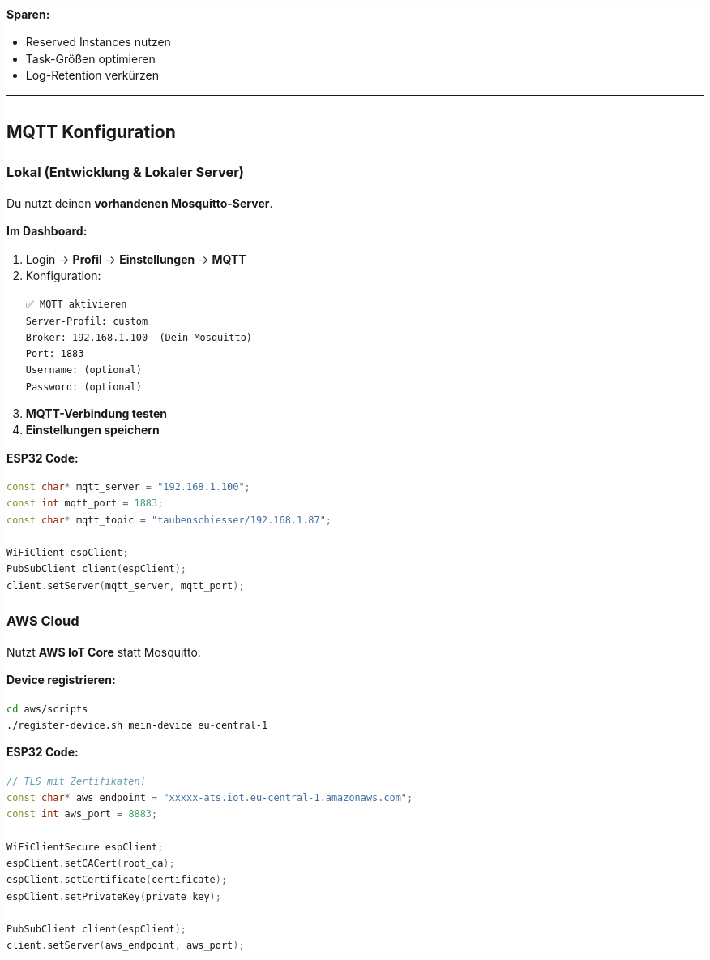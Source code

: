 **Sparen:**
- Reserved Instances nutzen
- Task-Größen optimieren
- Log-Retention verkürzen

---

## MQTT Konfiguration

### Lokal (Entwicklung & Lokaler Server)

Du nutzt deinen **vorhandenen Mosquitto-Server**.

**Im Dashboard:**
1. Login → **Profil** → **Einstellungen** → **MQTT**
2. Konfiguration:
   ```
   ✅ MQTT aktivieren
   Server-Profil: custom
   Broker: 192.168.1.100  (Dein Mosquitto)
   Port: 1883
   Username: (optional)
   Password: (optional)
   ```
3. **MQTT-Verbindung testen**
4. **Einstellungen speichern**

**ESP32 Code:**
```cpp
const char* mqtt_server = "192.168.1.100";
const int mqtt_port = 1883;
const char* mqtt_topic = "taubenschiesser/192.168.1.87";

WiFiClient espClient;
PubSubClient client(espClient);
client.setServer(mqtt_server, mqtt_port);
```

### AWS Cloud

Nutzt **AWS IoT Core** statt Mosquitto.

**Device registrieren:**
```bash
cd aws/scripts
./register-device.sh mein-device eu-central-1
```

**ESP32 Code:**
```cpp
// TLS mit Zertifikaten!
const char* aws_endpoint = "xxxxx-ats.iot.eu-central-1.amazonaws.com";
const int aws_port = 8883;

WiFiClientSecure espClient;
espClient.setCACert(root_ca);
espClient.setCertificate(certificate);
espClient.setPrivateKey(private_key);

PubSubClient client(espClient);
client.setServer(aws_endpoint, aws_port);
```

